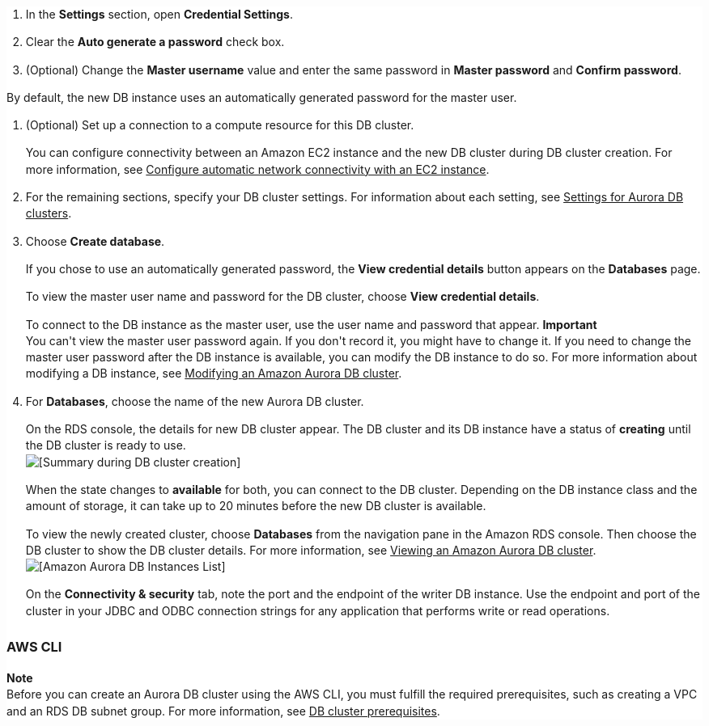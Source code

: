    1. In the **Settings** section, open **Credential Settings**\.

   1. Clear the **Auto generate a password** check box\.

   1. \(Optional\) Change the **Master username** value and enter the same password in **Master password** and **Confirm password**\.

   By default, the new DB instance uses an automatically generated password for the master user\.

1. \(Optional\) Set up a connection to a compute resource for this DB cluster\.

   You can configure connectivity between an Amazon EC2 instance and the new DB cluster during DB cluster creation\. For more information, see [Configure automatic network connectivity with an EC2 instance](#Aurora.CreateInstance.Prerequisites.VPC.Automatic)\.

1. For the remaining sections, specify your DB cluster settings\. For information about each setting, see [Settings for Aurora DB clusters](#Aurora.CreateInstance.Settings)\. 

1. Choose **Create database**\. 

   If you chose to use an automatically generated password, the **View credential details** button appears on the **Databases** page\.

   To view the master user name and password for the DB cluster, choose **View credential details**\.

   To connect to the DB instance as the master user, use the user name and password that appear\.
**Important**  
You can't view the master user password again\. If you don't record it, you might have to change it\. If you need to change the master user password after the DB instance is available, you can modify the DB instance to do so\. For more information about modifying a DB instance, see [Modifying an Amazon Aurora DB cluster](Aurora.Modifying.md)\.

1. For **Databases**, choose the name of the new Aurora DB cluster\.

   On the RDS console, the details for new DB cluster appear\. The DB cluster and its DB instance have a status of **creating** until the DB cluster is ready to use\.  
![\[Summary during DB cluster creation\]](http://docs.aws.amazon.com/AmazonRDS/latest/AuroraUserGuide/images/creating-status-aurora-mysql.png)

   When the state changes to **available** for both, you can connect to the DB cluster\. Depending on the DB instance class and the amount of storage, it can take up to 20 minutes before the new DB cluster is available\.

   To view the newly created cluster, choose **Databases** from the navigation pane in the Amazon RDS console\. Then choose the DB cluster to show the DB cluster details\. For more information, see [Viewing an Amazon Aurora DB cluster](accessing-monitoring.md#Aurora.Viewing)\.  
![\[Amazon Aurora DB Instances List\]](http://docs.aws.amazon.com/AmazonRDS/latest/AuroraUserGuide/images/AuroraLaunch04.png)

   On the **Connectivity & security** tab, note the port and the endpoint of the writer DB instance\. Use the endpoint and port of the cluster in your JDBC and ODBC connection strings for any application that performs write or read operations\.

### AWS CLI<a name="Aurora.CreateInstance.Creating.CLI"></a>

**Note**  
Before you can create an Aurora DB cluster using the AWS CLI, you must fulfill the required prerequisites, such as creating a VPC and an RDS DB subnet group\. For more information, see [DB cluster prerequisites](#Aurora.CreateInstance.Prerequisites)\.
